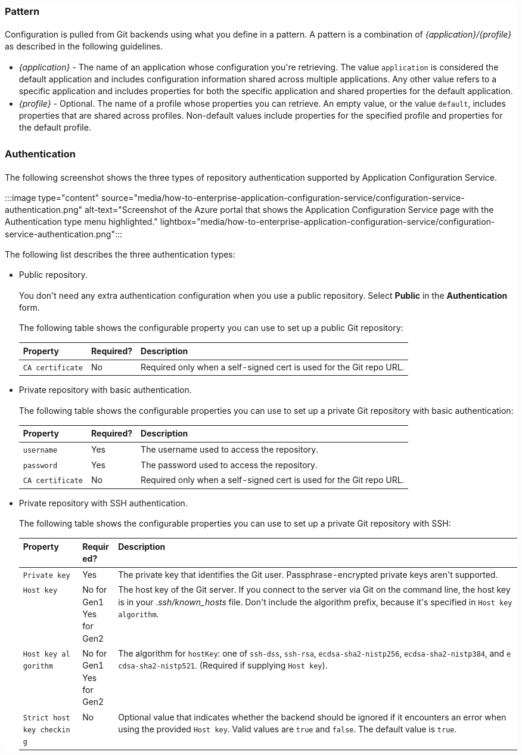### Pattern

Configuration is pulled from Git backends using what you define in a pattern. A pattern is a combination of *{application}/{profile}* as described in the following guidelines.

- *{application}* - The name of an application whose configuration you're retrieving. The value `application` is considered the default application and includes configuration information shared across multiple applications. Any other value refers to a specific application and includes properties for both the specific application and shared properties for the default application.
- *{profile}* - Optional. The name of a profile whose properties you can retrieve. An empty value, or the value `default`, includes properties that are shared across profiles. Non-default values include properties for the specified profile and properties for the default profile.

### Authentication

The following screenshot shows the three types of repository authentication supported by Application Configuration Service.

:::image type="content" source="media/how-to-enterprise-application-configuration-service/configuration-service-authentication.png" alt-text="Screenshot of the Azure portal that shows the Application Configuration Service page with the Authentication type menu highlighted." lightbox="media/how-to-enterprise-application-configuration-service/configuration-service-authentication.png":::

The following list describes the three authentication types:

- Public repository.

   You don't need any extra authentication configuration when you use a public repository. Select **Public** in the **Authentication** form.

   The following table shows the configurable property you can use to set up a public Git repository:

   | Property         | Required? | Description                                                         |
   |------------------|-----------|---------------------------------------------------------------------|
   | `CA certificate` | No        | Required only when a self-signed cert is used for the Git repo URL. |

- Private repository with basic authentication.

   The following table shows the configurable properties you can use to set up a private Git repository with basic authentication:

   | Property         | Required? | Description                                                         |
   |------------------|-----------|---------------------------------------------------------------------|
   | `username`       | Yes       | The username used to access the repository.                         |
   | `password`       | Yes       | The password used to access the repository.                         |
   | `CA certificate` | No        | Required only when a self-signed cert is used for the Git repo URL. |

- Private repository with SSH authentication.

   The following table shows the configurable properties you can use to set up a private Git repository with SSH:

   | Property                   | Required?                     | Description                                                                                                                                                                                                                         |
   |----------------------------|-------------------------------|-------------------------------------------------------------------------------------------------------------------------------------------------------------------------------------------------------------------------------------|
   | `Private key`              | Yes                           | The private key that identifies the Git user. Passphrase-encrypted private keys aren't supported.                                                                                                                                   |
   | `Host key`                 | No for Gen1 <br> Yes for Gen2 | The host key of the Git server. If you connect to the server via Git on the command line, the host key is in your *.ssh/known_hosts* file. Don't include the algorithm prefix, because it's specified in `Host key algorithm`.      |
   | `Host key algorithm`       | No for Gen1 <br> Yes for Gen2 | The algorithm for `hostKey`: one of `ssh-dss`, `ssh-rsa`, `ecdsa-sha2-nistp256`, `ecdsa-sha2-nistp384`, and `ecdsa-sha2-nistp521`. (Required if supplying `Host key`).                                                              |
   | `Strict host key checking` | No                            | Optional value that indicates whether the backend should be ignored if it encounters an error when using the provided `Host key`. Valid values are `true` and `false`. The default value is `true`.                                 |
